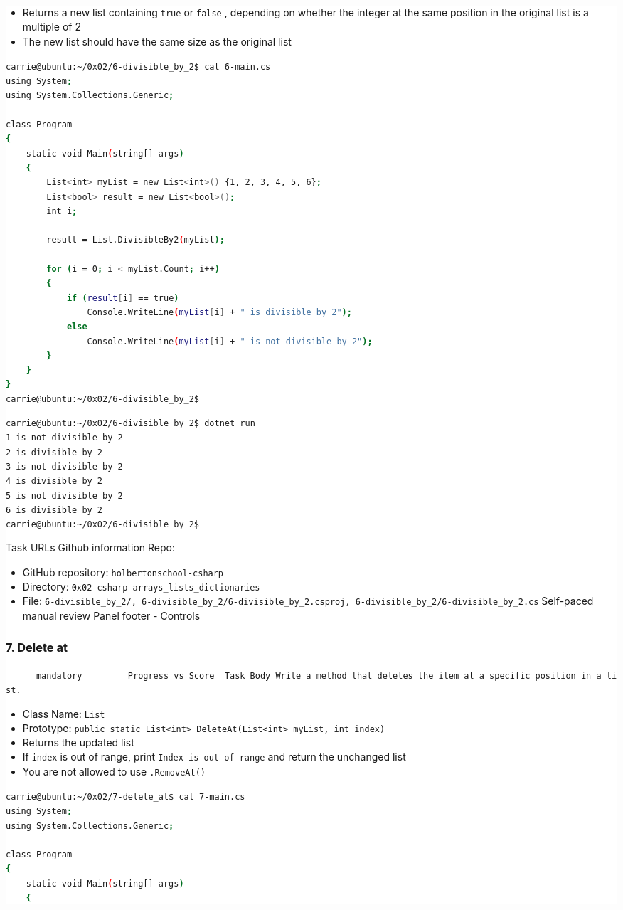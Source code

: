 * Returns a new list containing  ` true `  or  ` false ` , depending on whether the integer at the same position in the original list is a multiple of 2
* The new list should have the same size as the original list
```bash
carrie@ubuntu:~/0x02/6-divisible_by_2$ cat 6-main.cs 
using System;
using System.Collections.Generic;

class Program
{
    static void Main(string[] args)
    {
        List<int> myList = new List<int>() {1, 2, 3, 4, 5, 6};
        List<bool> result = new List<bool>();
        int i;

        result = List.DivisibleBy2(myList);

        for (i = 0; i < myList.Count; i++)
        {
            if (result[i] == true)
                Console.WriteLine(myList[i] + " is divisible by 2");
            else
                Console.WriteLine(myList[i] + " is not divisible by 2");
        }
    }
}
carrie@ubuntu:~/0x02/6-divisible_by_2$ 

```
```bash
carrie@ubuntu:~/0x02/6-divisible_by_2$ dotnet run
1 is not divisible by 2
2 is divisible by 2
3 is not divisible by 2
4 is divisible by 2
5 is not divisible by 2
6 is divisible by 2
carrie@ubuntu:~/0x02/6-divisible_by_2$ 

```
 Task URLs  Github information Repo:
* GitHub repository:  ` holbertonschool-csharp ` 
* Directory:  ` 0x02-csharp-arrays_lists_dictionaries ` 
* File:  ` 6-divisible_by_2/, 6-divisible_by_2/6-divisible_by_2.csproj, 6-divisible_by_2/6-divisible_by_2.cs ` 
 Self-paced manual review  Panel footer - Controls 
### 7. Delete at
          mandatory         Progress vs Score  Task Body Write a method that deletes the item at a specific position in a list.
* Class Name:  ` List ` 
* Prototype:  ` public static List<int> DeleteAt(List<int> myList, int index) ` 
* Returns the updated list
* If  ` index `  is out of range, print  ` Index is out of range `  and return the unchanged list
* You are not allowed to use  ` .RemoveAt() ` 
```bash
carrie@ubuntu:~/0x02/7-delete_at$ cat 7-main.cs 
using System;
using System.Collections.Generic;

class Program
{
    static void Main(string[] args)
    {
```